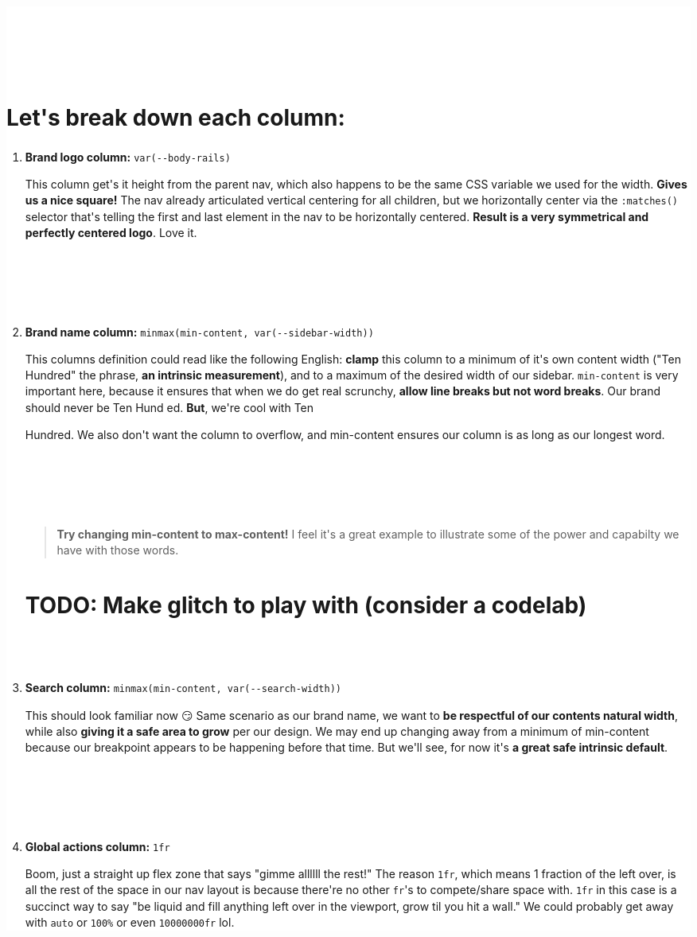 <br><br><br><br>

# Let's break down each column:
1. **Brand logo column:** `var(--body-rails)`

   This column get's it height from the parent nav, which also happens to be the same CSS variable we used for the width. **Gives us a nice square!** The nav already articulated vertical centering for all children, but we horizontally center via the `:matches() ` selector that's telling the first and last element in the nav to be horizontally centered. **Result is a very symmetrical and perfectly centered logo**. Love it.

   <figure style="text-align:center; margin: 2rem 0 4rem;">
     <img src="micro - nav – column 1.png" alt="" class="screenshot">
   </figure>

2. **Brand name column:** `minmax(min-content, var(--sidebar-width))`

   This columns definition could read like the following English: **clamp** this column to a minimum of it's own content width ("Ten Hundred" the phrase, **an intrinsic measurement**), and to a maximum of the desired width of our sidebar. `min-content` is very important here, because it ensures that when we do get real scrunchy, **allow line breaks but not word breaks**. Our brand should never be Ten Hund
   ed. **But**, we're cool with Ten

   Hundred. We also don't want the column to overflow, and min-content ensures our column is as long as our longest word.

   <figure style="text-align:center; margin: 2rem 0 4rem;">
     <img src="micro - nav – column 2.png" alt="" class="screenshot">
   </figure>

   > **Try changing min-content to max-content!** I feel it's a great example to illustrate some of the power and capabilty we have with those words.

   # TODO: Make glitch to play with (consider a codelab)

   <br><br>

3. **Search column:** `minmax(min-content, var(--search-width))`

   This should look familiar now 😏 Same scenario as our brand name, we want to **be respectful of our contents natural width**, while also **giving it a safe area to grow** per our design. We may end up changing away from a minimum of min-content because our breakpoint appears to be happening before that time. But we'll see, for now it's **a great safe intrinsic default**.

   <figure style="text-align:center; margin: 2rem 0 4rem;">
     <img src="micro - nav – column 3.png" alt="" class="screenshot">
   </figure>

4. **Global actions column:** `1fr`

   Boom, just a straight up flex zone that says "gimme allllll the rest!" The reason `1fr`, which means 1 fraction of the left over, is all the rest of the space in our nav layout is because there're no other `fr`'s to compete/share space with. `1fr` in this case is a succinct way to say "be liquid and fill anything left over in the viewport, grow til you hit a wall." We could probably get away with `auto` or `100%` or even `10000000fr` lol.
